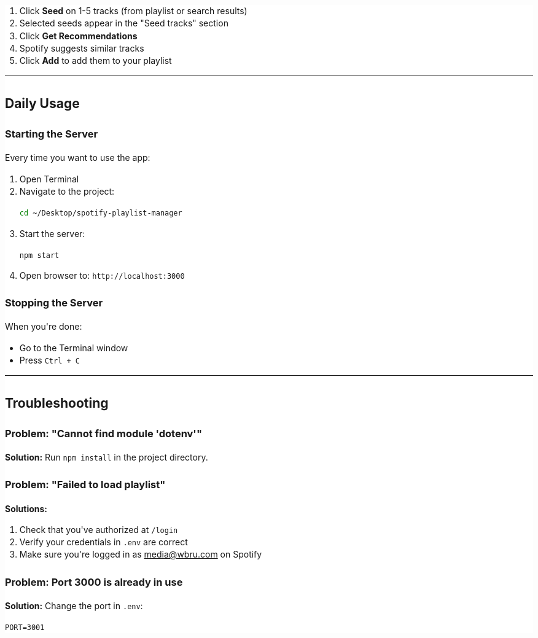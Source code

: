 1. Click **Seed** on 1-5 tracks (from playlist or search results)
2. Selected seeds appear in the "Seed tracks" section
3. Click **Get Recommendations**
4. Spotify suggests similar tracks
5. Click **Add** to add them to your playlist

---

## Daily Usage

### Starting the Server

Every time you want to use the app:

1. Open Terminal
2. Navigate to the project:
   ```bash
   cd ~/Desktop/spotify-playlist-manager
   ```
3. Start the server:
   ```bash
   npm start
   ```
4. Open browser to: `http://localhost:3000`

### Stopping the Server

When you're done:
- Go to the Terminal window
- Press `Ctrl + C`

---

## Troubleshooting

### Problem: "Cannot find module 'dotenv'"

**Solution:** Run `npm install` in the project directory.

### Problem: "Failed to load playlist"

**Solutions:**
1. Check that you've authorized at `/login`
2. Verify your credentials in `.env` are correct
3. Make sure you're logged in as media@wbru.com on Spotify

### Problem: Port 3000 is already in use

**Solution:** Change the port in `.env`:
```
PORT=3001
```
